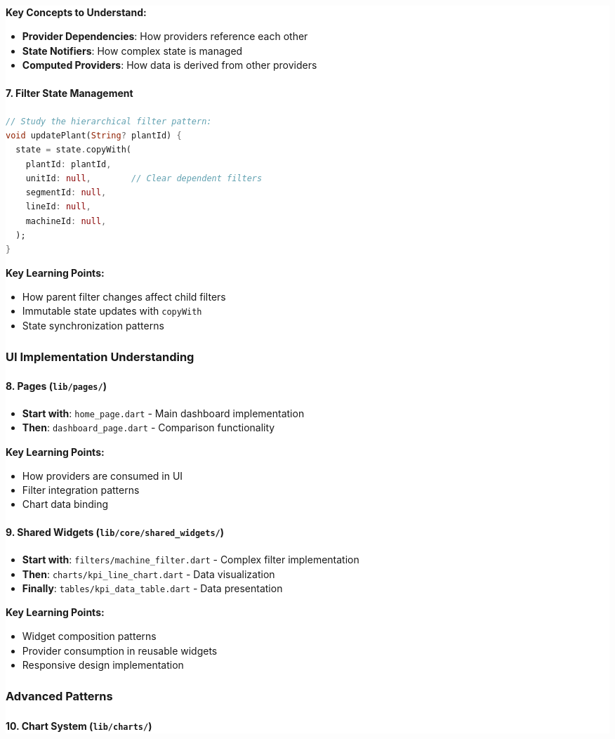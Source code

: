 **Key Concepts to Understand:**

- **Provider Dependencies**: How providers reference each other
- **State Notifiers**: How complex state is managed
- **Computed Providers**: How data is derived from other providers

#### **7. Filter State Management**

```dart
// Study the hierarchical filter pattern:
void updatePlant(String? plantId) {
  state = state.copyWith(
    plantId: plantId,
    unitId: null,        // Clear dependent filters
    segmentId: null,
    lineId: null,
    machineId: null,
  );
}
```

**Key Learning Points:**

- How parent filter changes affect child filters
- Immutable state updates with `copyWith`
- State synchronization patterns

### **UI Implementation Understanding**

#### **8. Pages (`lib/pages/`)**

- **Start with**: `home_page.dart` - Main dashboard implementation
- **Then**: `dashboard_page.dart` - Comparison functionality

**Key Learning Points:**

- How providers are consumed in UI
- Filter integration patterns
- Chart data binding

#### **9. Shared Widgets (`lib/core/shared_widgets/`)**

- **Start with**: `filters/machine_filter.dart` - Complex filter implementation
- **Then**: `charts/kpi_line_chart.dart` - Data visualization
- **Finally**: `tables/kpi_data_table.dart` - Data presentation

**Key Learning Points:**

- Widget composition patterns
- Provider consumption in reusable widgets
- Responsive design implementation

### **Advanced Patterns**

#### **10. Chart System (`lib/charts/`)**
